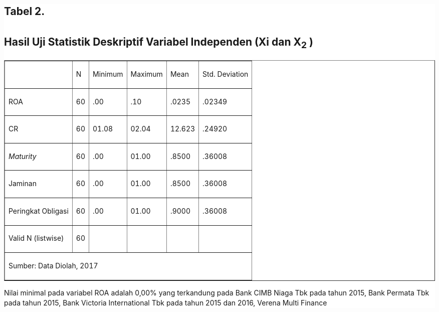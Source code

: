 <h2><a name="bookmark26"></a><span class="font5" style="font-weight:bold;"><a name="bookmark27"></a>Tabel 2.</span><br><br><span class="font5" style="font-weight:bold;"><a name="bookmark28"></a>Hasil Uji Statistik Deskriptif Variabel Independen (X</span><span class="font5">i </span><span class="font5" style="font-weight:bold;">dan X</span><span class="font5"><sub>2</sub> </span><span class="font5" style="font-weight:bold;">)</span></h2>
<table border="1">
<tr><td style="vertical-align:top;"></td><td style="vertical-align:top;">
<p><span class="font3">N</span></p></td><td style="vertical-align:top;">
<p><span class="font3">Minimum</span></p></td><td style="vertical-align:top;">
<p><span class="font3">Maximum</span></p></td><td style="vertical-align:top;">
<p><span class="font3">Mean</span></p></td><td style="vertical-align:top;">
<p><span class="font3">Std. Deviation</span></p></td></tr>
<tr><td style="vertical-align:middle;">
<p><span class="font3">ROA</span></p></td><td style="vertical-align:middle;">
<p><span class="font3">60</span></p></td><td style="vertical-align:middle;">
<p><span class="font3">.00</span></p></td><td style="vertical-align:middle;">
<p><span class="font3">.10</span></p></td><td style="vertical-align:middle;">
<p><span class="font3">.0235</span></p></td><td style="vertical-align:middle;">
<p><span class="font3">.02349</span></p></td></tr>
<tr><td style="vertical-align:middle;">
<p><span class="font3">CR</span></p></td><td style="vertical-align:middle;">
<p><span class="font3">60</span></p></td><td style="vertical-align:middle;">
<p><span class="font3">01.08</span></p></td><td style="vertical-align:middle;">
<p><span class="font3">02.04</span></p></td><td style="vertical-align:middle;">
<p><span class="font3">12.623</span></p></td><td style="vertical-align:middle;">
<p><span class="font3">.24920</span></p></td></tr>
<tr><td style="vertical-align:middle;">
<p><span class="font3" style="font-style:italic;">Maturity</span></p></td><td style="vertical-align:middle;">
<p><span class="font3">60</span></p></td><td style="vertical-align:middle;">
<p><span class="font3">.00</span></p></td><td style="vertical-align:middle;">
<p><span class="font3">01.00</span></p></td><td style="vertical-align:middle;">
<p><span class="font3">.8500</span></p></td><td style="vertical-align:middle;">
<p><span class="font3">.36008</span></p></td></tr>
<tr><td style="vertical-align:middle;">
<p><span class="font3">Jaminan</span></p></td><td style="vertical-align:middle;">
<p><span class="font3">60</span></p></td><td style="vertical-align:middle;">
<p><span class="font3">.00</span></p></td><td style="vertical-align:middle;">
<p><span class="font3">01.00</span></p></td><td style="vertical-align:middle;">
<p><span class="font3">.8500</span></p></td><td style="vertical-align:middle;">
<p><span class="font3">.36008</span></p></td></tr>
<tr><td style="vertical-align:middle;">
<p><span class="font3">Peringkat Obligasi</span></p></td><td style="vertical-align:middle;">
<p><span class="font3">60</span></p></td><td style="vertical-align:middle;">
<p><span class="font3">.00</span></p></td><td style="vertical-align:middle;">
<p><span class="font3">01.00</span></p></td><td style="vertical-align:middle;">
<p><span class="font3">.9000</span></p></td><td style="vertical-align:middle;">
<p><span class="font3">.36008</span></p></td></tr>
<tr><td style="vertical-align:top;">
<p><span class="font3">Valid N (listwise)</span></p></td><td style="vertical-align:top;">
<p><span class="font3">60</span></p></td><td style="vertical-align:top;"></td><td style="vertical-align:top;"></td><td style="vertical-align:top;"></td><td style="vertical-align:top;"></td></tr>
<tr><td colspan="6" style="vertical-align:bottom;">
<p><span class="font3">Sumber: Data Diolah, 2017</span></p></td></tr>
</table>
<p><span class="font5">Nilai minimal pada variabel ROA adalah 0,00% yang terkandung pada Bank CIMB Niaga Tbk pada tahun 2015, Bank Permata Tbk pada tahun 2015, Bank Victoria International Tbk pada tahun 2015 dan 2016, Verena Multi Finance</span></p>